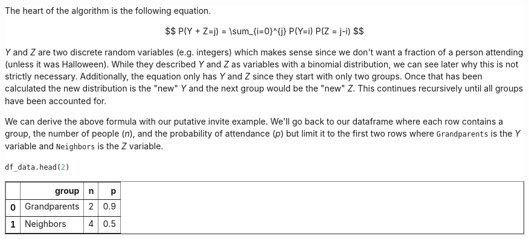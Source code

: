 The heart of the algorithm is the following equation.

$$ P(Y + Z=j) = \sum_{i=0}^{j} P(Y=i) P(Z = j-i) $$

$Y$ and $Z$ are two discrete random variables (e.g. integers) which makes sense since we don't want a fraction of a person attending (unless it was Halloween). While they described $Y$ and $Z$ as variables with a binomial distribution, we can see later why this is not strictly necessary. Additionally, the equation only has $Y$ and $Z$ since they start with only two groups. Once that has been calculated the new distribution is the "new" $Y$ and the next group would be the "new" $Z$. This continues recursively until all groups have been accounted for. 

We can derive the above formula with our putative invite example. We'll go back to our dataframe where each row contains a group, the number of people ($n$), and the probability of attendance ($p$) but limit it to the first two rows where `Grandparents` is the $Y$ variable and `Neighbors` is the $Z$ variable.


```python
df_data.head(2)
```




<div>
<style scoped>
    .dataframe tbody tr th:only-of-type {
        vertical-align: middle;
    }

    .dataframe tbody tr th {
        vertical-align: top;
    }

    .dataframe thead th {
        text-align: right;
    }
</style>
<table border="1" class="dataframe">
  <thead>
    <tr style="text-align: right;">
      <th></th>
      <th>group</th>
      <th>n</th>
      <th>p</th>
    </tr>
  </thead>
  <tbody>
    <tr>
      <th>0</th>
      <td>Grandparents</td>
      <td>2</td>
      <td>0.9</td>
    </tr>
    <tr>
      <th>1</th>
      <td>Neighbors</td>
      <td>4</td>
      <td>0.5</td>
    </tr>
  </tbody>
</table>
</div>
